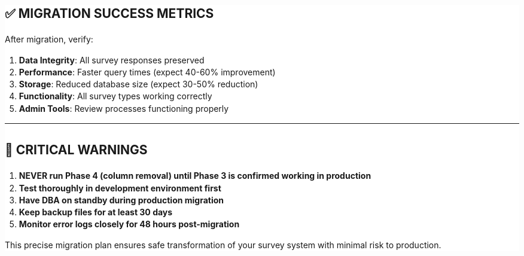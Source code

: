 
## ✅ MIGRATION SUCCESS METRICS

After migration, verify:
1. **Data Integrity**: All survey responses preserved
2. **Performance**: Faster query times (expect 40-60% improvement)
3. **Storage**: Reduced database size (expect 30-50% reduction)
4. **Functionality**: All survey types working correctly
5. **Admin Tools**: Review processes functioning properly

---

## 🚨 CRITICAL WARNINGS

1. **NEVER run Phase 4 (column removal) until Phase 3 is confirmed working in production**
2. **Test thoroughly in development environment first**
3. **Have DBA on standby during production migration**
4. **Keep backup files for at least 30 days**
5. **Monitor error logs closely for 48 hours post-migration**

This precise migration plan ensures safe transformation of your survey system with minimal risk to production.